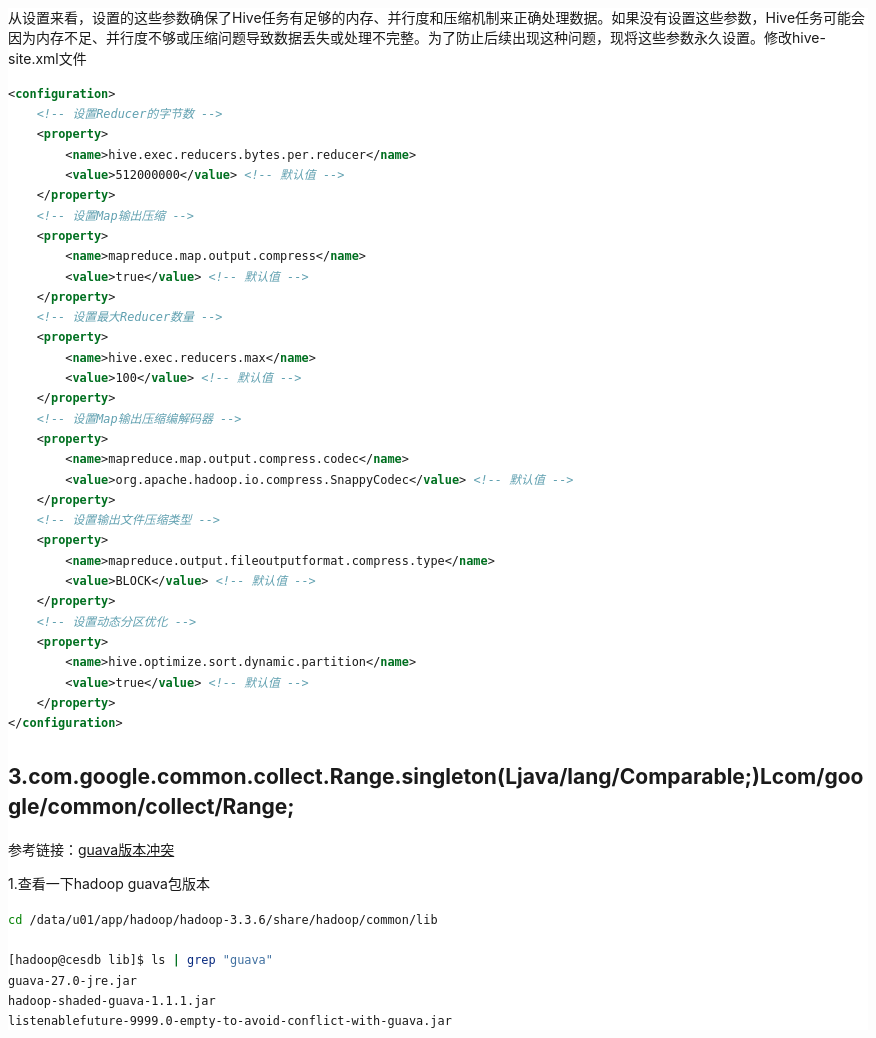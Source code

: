 从设置来看，设置的这些参数确保了Hive任务有足够的内存、并行度和压缩机制来正确处理数据。如果没有设置这些参数，Hive任务可能会因为内存不足、并行度不够或压缩问题导致数据丢失或处理不完整。为了防止后续出现这种问题，现将这些参数永久设置。修改hive-site.xml文件

```xml
<configuration>
    <!-- 设置Reducer的字节数 -->
    <property>
        <name>hive.exec.reducers.bytes.per.reducer</name>
        <value>512000000</value> <!-- 默认值 -->
    </property>
    <!-- 设置Map输出压缩 -->
    <property>
        <name>mapreduce.map.output.compress</name>
        <value>true</value> <!-- 默认值 -->
    </property>
    <!-- 设置最大Reducer数量 -->
    <property>
        <name>hive.exec.reducers.max</name>
        <value>100</value> <!-- 默认值 -->
    </property>
    <!-- 设置Map输出压缩编解码器 -->
    <property>
        <name>mapreduce.map.output.compress.codec</name>
        <value>org.apache.hadoop.io.compress.SnappyCodec</value> <!-- 默认值 -->
    </property>
    <!-- 设置输出文件压缩类型 -->
    <property>
        <name>mapreduce.output.fileoutputformat.compress.type</name>
        <value>BLOCK</value> <!-- 默认值 -->
    </property>
    <!-- 设置动态分区优化 -->
    <property>
        <name>hive.optimize.sort.dynamic.partition</name>
        <value>true</value> <!-- 默认值 -->
    </property>
</configuration>
```



## 3.com.google.common.collect.Range.singleton(Ljava/lang/Comparable;)Lcom/google/common/collect/Range;

参考链接：[guava版本冲突](https://blog.csdn.net/qq_44766883/article/details/108582781)

1.查看一下hadoop guava包版本

```bash
cd /data/u01/app/hadoop/hadoop-3.3.6/share/hadoop/common/lib

[hadoop@cesdb lib]$ ls | grep "guava"
guava-27.0-jre.jar
hadoop-shaded-guava-1.1.1.jar
listenablefuture-9999.0-empty-to-avoid-conflict-with-guava.jar
```

